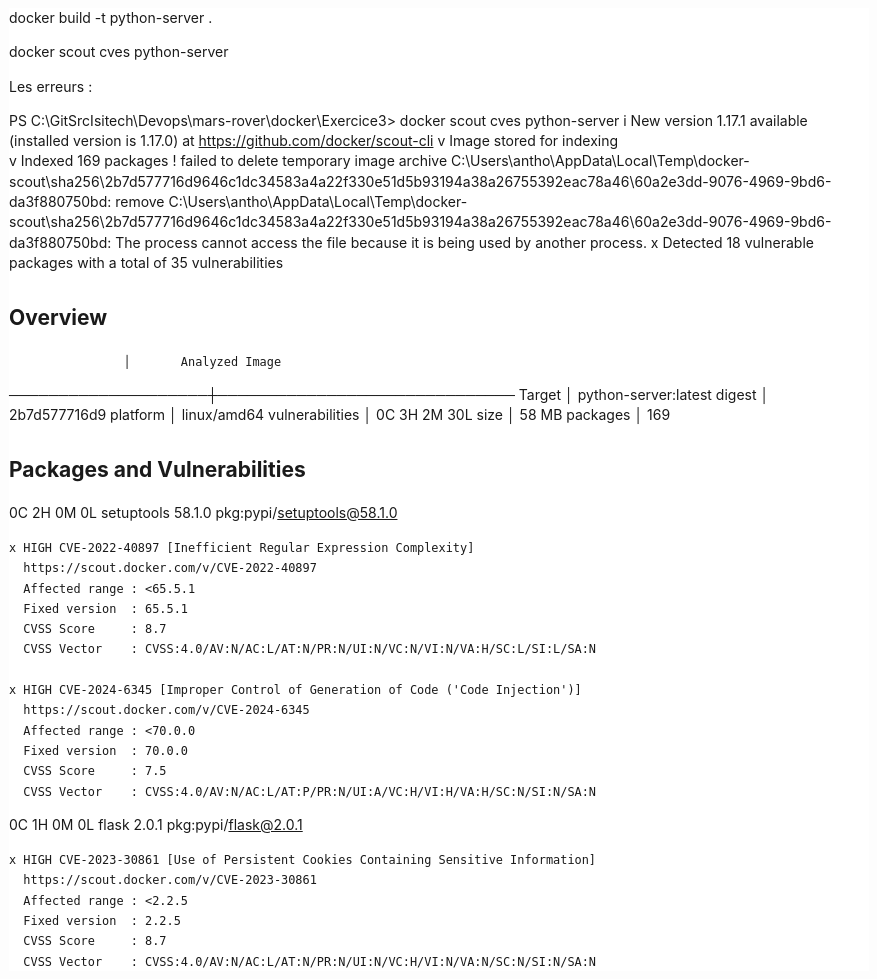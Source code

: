 docker build -t python-server .

docker scout cves python-server

Les erreurs :

PS C:\GitSrcIsitech\Devops\mars-rover\docker\Exercice3> docker scout cves python-server
i New version 1.17.1 available (installed version is 1.17.0) at https://github.com/docker/scout-cli
v Image stored for indexing  
v Indexed 169 packages
! failed to delete temporary image archive C:\Users\antho\AppData\Local\Temp\docker-scout\sha256\2b7d577716d9646c1dc34583a4a22f330e51d5b93194a38a26755392eac78a46\60a2e3dd-9076-4969-9bd6-da3f880750bd: remove C:\Users\antho\AppData\Local\Temp\docker-scout\sha256\2b7d577716d9646c1dc34583a4a22f330e51d5b93194a38a26755392eac78a46\60a2e3dd-9076-4969-9bd6-da3f880750bd: The process cannot access the file because it is being used by another process.    x Detected 18 vulnerable packages with a total of 35 vulnerabilities


## Overview

                    │       Analyzed Image
────────────────────┼──────────────────────────────
Target            │  python-server:latest
digest          │  2b7d577716d9
platform        │ linux/amd64
vulnerabilities │    0C     3H     2M    30L
size            │ 58 MB
packages        │ 169


## Packages and Vulnerabilities

0C     2H     0M     0L  setuptools 58.1.0
pkg:pypi/setuptools@58.1.0

    x HIGH CVE-2022-40897 [Inefficient Regular Expression Complexity]
      https://scout.docker.com/v/CVE-2022-40897
      Affected range : <65.5.1
      Fixed version  : 65.5.1
      CVSS Score     : 8.7
      CVSS Vector    : CVSS:4.0/AV:N/AC:L/AT:N/PR:N/UI:N/VC:N/VI:N/VA:H/SC:L/SI:L/SA:N

    x HIGH CVE-2024-6345 [Improper Control of Generation of Code ('Code Injection')]
      https://scout.docker.com/v/CVE-2024-6345
      Affected range : <70.0.0
      Fixed version  : 70.0.0
      CVSS Score     : 7.5
      CVSS Vector    : CVSS:4.0/AV:N/AC:L/AT:P/PR:N/UI:A/VC:H/VI:H/VA:H/SC:N/SI:N/SA:N


0C     1H     0M     0L  flask 2.0.1
pkg:pypi/flask@2.0.1

    x HIGH CVE-2023-30861 [Use of Persistent Cookies Containing Sensitive Information]
      https://scout.docker.com/v/CVE-2023-30861
      Affected range : <2.2.5
      Fixed version  : 2.2.5
      CVSS Score     : 8.7
      CVSS Vector    : CVSS:4.0/AV:N/AC:L/AT:N/PR:N/UI:N/VC:H/VI:N/VA:N/SC:N/SI:N/SA:N
